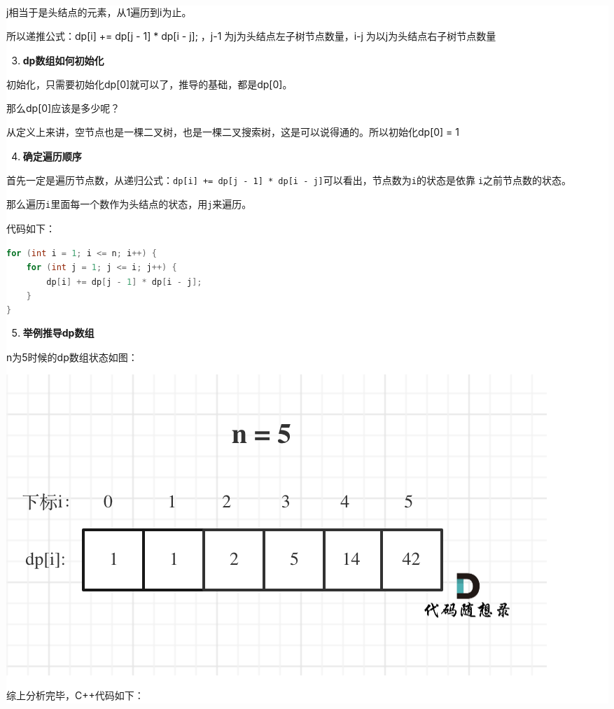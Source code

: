 j相当于是头结点的元素，从1遍历到i为止。

所以递推公式：dp[i] += dp[j - 1] * dp[i - j]; ，j-1 为j为头结点左子树节点数量，i-j 为以j为头结点右子树节点数量

3. **dp数组如何初始化**

初始化，只需要初始化dp[0]就可以了，推导的基础，都是dp[0]。

那么dp[0]应该是多少呢？

从定义上来讲，空节点也是一棵二叉树，也是一棵二叉搜索树，这是可以说得通的。所以初始化dp[0] = 1

4. **确定遍历顺序**

首先一定是遍历节点数，从递归公式：`dp[i] += dp[j - 1] * dp[i - j]`可以看出，节点数为`i`的状态是依靠 `i`之前节点数的状态。

那么遍历`i`里面每一个数作为头结点的状态，用`j`来遍历。

代码如下：

```cpp
for (int i = 1; i <= n; i++) {
    for (int j = 1; j <= i; j++) {
        dp[i] += dp[j - 1] * dp[i - j];
    }
}
```

5. **举例推导dp数组**

n为5时候的dp数组状态如图：

![96.不同的二叉搜索树3](imgs/20210107093253987.png)

综上分析完毕，C++代码如下：
